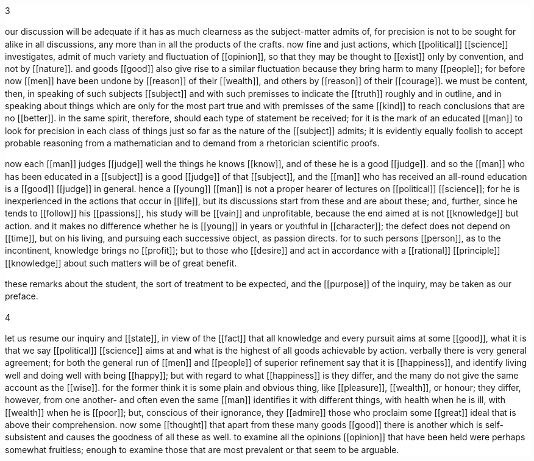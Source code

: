 3 

our discussion will be adequate if it has as much clearness as the
subject-matter admits of, for precision is not to be sought for alike
in all discussions, any more than in all the products of the crafts.
now fine and just actions, which [[political]] [[science]] investigates, admit
of much variety and fluctuation of [[opinion]], so that they may be thought
to [[exist]] only by convention, and not by [[nature]]. and goods [[good]] also give
rise to a similar fluctuation because they bring harm to many [[people]];
for before now [[men]] have been undone by [[reason]] of their [[wealth]], and
others by [[reason]] of their [[courage]]. we must be content, then, in speaking
of such subjects [[subject]] and with such premisses to indicate the [[truth]] roughly
and in outline, and in speaking about things which are only for the
most part true and with premisses of the same [[kind]] to reach conclusions
that are no [[better]]. in the same spirit, therefore, should each type
of statement be received; for it is the mark of an educated [[man]] to
look for precision in each class of things just so far as the nature
of the [[subject]] admits; it is evidently equally foolish to accept probable
reasoning from a mathematician and to demand from a rhetorician scientific
proofs. 

now each [[man]] judges [[judge]] well the things he knows [[know]], and of these he is a
good [[judge]]. and so the [[man]] who has been educated in a [[subject]] is a
good [[judge]] of that [[subject]], and the [[man]] who has received an all-round
education is a [[good]] [[judge]] in general. hence a [[young]] [[man]] is not a proper
hearer of lectures on [[political]] [[science]]; for he is inexperienced in
the actions that occur in [[life]], but its discussions start from these
and are about these; and, further, since he tends to [[follow]] his [[passions]],
his study will be [[vain]] and unprofitable, because the end aimed at
is not [[knowledge]] but action. and it makes no difference whether he
is [[young]] in years or youthful in [[character]]; the defect does not depend
on [[time]], but on his living, and pursuing each successive object, as
passion directs. for to such persons [[person]], as to the incontinent, knowledge
brings no [[profit]]; but to those who [[desire]] and act in accordance with
a [[rational]] [[principle]] [[knowledge]] about such matters will be of great
benefit. 

these remarks about the student, the sort of treatment to be expected,
and the [[purpose]] of the inquiry, may be taken as our preface.

4 

let us resume our inquiry and [[state]], in view of the [[fact]] that all
knowledge and every pursuit aims at some [[good]], what it is that we
say [[political]] [[science]] aims at and what is the highest of all goods
achievable by action. verbally there is very general agreement; for
both the general run of [[men]] and [[people]] of superior refinement say
that it is [[happiness]], and identify living well and doing well with
being [[happy]]; but with regard to what [[happiness]] is they differ, and
the many do not give the same account as the [[wise]]. for the former
think it is some plain and obvious thing, like [[pleasure]], [[wealth]], or
honour; they differ, however, from one another- and often even the
same [[man]] identifies it with different things, with health when he
is ill, with [[wealth]] when he is [[poor]]; but, conscious of their ignorance,
they [[admire]] those who proclaim some [[great]] ideal that is above their
comprehension. now some [[thought]] that apart from these many goods [[good]] there
is another which is self-subsistent and causes the goodness of all
these as well. to examine all the opinions [[opinion]] that have been held were
perhaps somewhat fruitless; enough to examine those that are most
prevalent or that seem to be arguable. 
